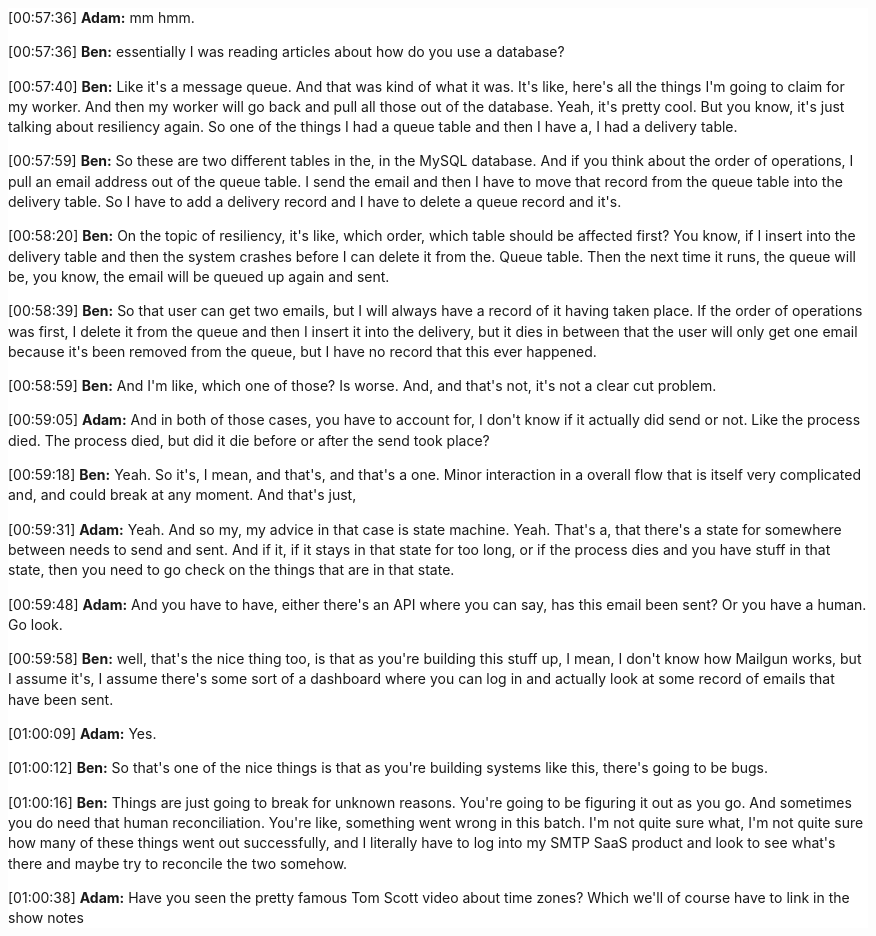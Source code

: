 [00:57:36] **Adam:** mm hmm.

[00:57:36] **Ben:** essentially I was reading articles about how do you use a database?

[00:57:40] **Ben:** Like it's a message queue. And that was kind of what it was. It's like, here's all the things I'm going to claim for my worker. And then my worker will go back and pull all those out of the database. Yeah, it's pretty cool. But you know, it's just talking about resiliency again. So one of the things I had a queue table and then I have a, I had a delivery table.

[00:57:59] **Ben:** So these are two different tables in the, in the MySQL database. And if you think about the order of operations, I pull an email address out of the queue table. I send the email and then I have to move that record from the queue table into the delivery table. So I have to add a delivery record and I have to delete a queue record and it's.

[00:58:20] **Ben:** On the topic of resiliency, it's like, which order, which table should be affected first? You know, if I insert into the delivery table and then the system crashes before I can delete it from the. Queue table. Then the next time it runs, the queue will be, you know, the email will be queued up again and sent.

[00:58:39] **Ben:** So that user can get two emails, but I will always have a record of it having taken place. If the order of operations was first, I delete it from the queue and then I insert it into the delivery, but it dies in between that the user will only get one email because it's been removed from the queue, but I have no record that this ever happened.

[00:58:59] **Ben:** And I'm like, which one of those? Is worse. And, and that's not, it's not a clear cut problem.

[00:59:05] **Adam:** And in both of those cases, you have to account for, I don't know if it actually did send or not. Like the process died. The process died, but did it die before or after the send took place?

[00:59:18] **Ben:** Yeah. So it's, I mean, and that's, and that's a one. Minor interaction in a overall flow that is itself very complicated and, and could break at any moment. And that's just,

[00:59:31] **Adam:** Yeah. And so my, my advice in that case is state machine. Yeah. That's a, that there's a state for somewhere between needs to send and sent. And if it, if it stays in that state for too long, or if the process dies and you have stuff in that state, then you need to go check on the things that are in that state.

[00:59:48] **Adam:** And you have to have, either there's an API where you can say, has this email been sent? Or you have a human. Go look.

[00:59:58] **Ben:** well, that's the nice thing too, is that as you're building this stuff up, I mean, I don't know how Mailgun works, but I assume it's, I assume there's some sort of a dashboard where you can log in and actually look at some record of emails that have been sent.

[01:00:09] **Adam:** Yes.

[01:00:12] **Ben:** So that's one of the nice things is that as you're building systems like this, there's going to be bugs.

[01:00:16] **Ben:** Things are just going to break for unknown reasons. You're going to be figuring it out as you go. And sometimes you do need that human reconciliation. You're like, something went wrong in this batch. I'm not quite sure what, I'm not quite sure how many of these things went out successfully, and I literally have to log into my SMTP SaaS product and look to see what's there and maybe try to reconcile the two somehow.

[01:00:38] **Adam:** Have you seen the pretty famous Tom Scott video about time zones? Which we'll of course have to link in the show notes


[tom-scott]: https://www.youtube.com/watch?v=-5wpm-gesOY
[working-code]: https://workingcode.dev/
[working-code-discord]: https://workingcode.dev/discord/
[working-code-instagram]: https://www.instagram.com/workingcodepod/
[working-code-patreon]: https://www.patreon.com/workingcodepod
[working-code-twitter]: https://twitter.com/WorkingCodePod
[github]: https://github.com/WorkingCodePod/workingcode/blob/main/src/episodes/146-resiliency-is-hard.md
